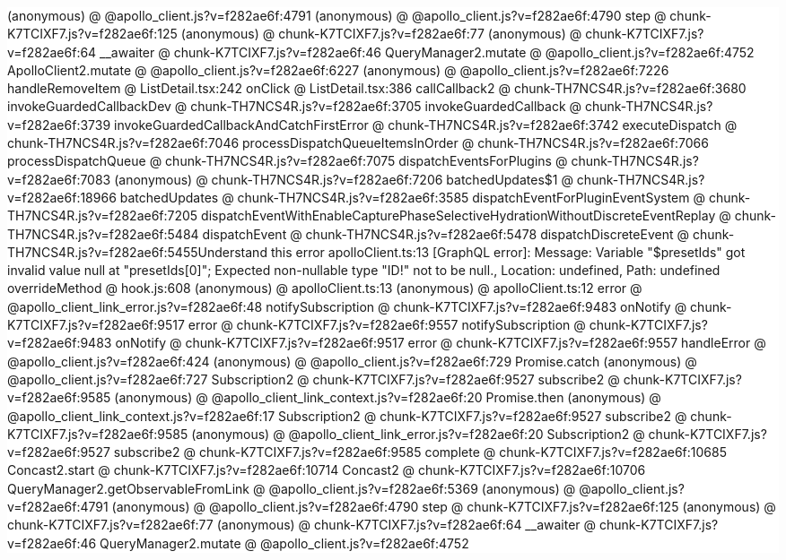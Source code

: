 (anonymous) @ @apollo_client.js?v=f282ae6f:4791
(anonymous) @ @apollo_client.js?v=f282ae6f:4790
step @ chunk-K7TCIXF7.js?v=f282ae6f:125
(anonymous) @ chunk-K7TCIXF7.js?v=f282ae6f:77
(anonymous) @ chunk-K7TCIXF7.js?v=f282ae6f:64
__awaiter @ chunk-K7TCIXF7.js?v=f282ae6f:46
QueryManager2.mutate @ @apollo_client.js?v=f282ae6f:4752
ApolloClient2.mutate @ @apollo_client.js?v=f282ae6f:6227
(anonymous) @ @apollo_client.js?v=f282ae6f:7226
handleRemoveItem @ ListDetail.tsx:242
onClick @ ListDetail.tsx:386
callCallback2 @ chunk-TH7NCS4R.js?v=f282ae6f:3680
invokeGuardedCallbackDev @ chunk-TH7NCS4R.js?v=f282ae6f:3705
invokeGuardedCallback @ chunk-TH7NCS4R.js?v=f282ae6f:3739
invokeGuardedCallbackAndCatchFirstError @ chunk-TH7NCS4R.js?v=f282ae6f:3742
executeDispatch @ chunk-TH7NCS4R.js?v=f282ae6f:7046
processDispatchQueueItemsInOrder @ chunk-TH7NCS4R.js?v=f282ae6f:7066
processDispatchQueue @ chunk-TH7NCS4R.js?v=f282ae6f:7075
dispatchEventsForPlugins @ chunk-TH7NCS4R.js?v=f282ae6f:7083
(anonymous) @ chunk-TH7NCS4R.js?v=f282ae6f:7206
batchedUpdates$1 @ chunk-TH7NCS4R.js?v=f282ae6f:18966
batchedUpdates @ chunk-TH7NCS4R.js?v=f282ae6f:3585
dispatchEventForPluginEventSystem @ chunk-TH7NCS4R.js?v=f282ae6f:7205
dispatchEventWithEnableCapturePhaseSelectiveHydrationWithoutDiscreteEventReplay @ chunk-TH7NCS4R.js?v=f282ae6f:5484
dispatchEvent @ chunk-TH7NCS4R.js?v=f282ae6f:5478
dispatchDiscreteEvent @ chunk-TH7NCS4R.js?v=f282ae6f:5455Understand this error
apolloClient.ts:13 [GraphQL error]: Message: Variable "$presetIds" got invalid value null at "presetIds[0]"; Expected non-nullable type "ID!" not to be null., Location: undefined, Path: undefined
overrideMethod @ hook.js:608
(anonymous) @ apolloClient.ts:13
(anonymous) @ apolloClient.ts:12
error @ @apollo_client_link_error.js?v=f282ae6f:48
notifySubscription @ chunk-K7TCIXF7.js?v=f282ae6f:9483
onNotify @ chunk-K7TCIXF7.js?v=f282ae6f:9517
error @ chunk-K7TCIXF7.js?v=f282ae6f:9557
notifySubscription @ chunk-K7TCIXF7.js?v=f282ae6f:9483
onNotify @ chunk-K7TCIXF7.js?v=f282ae6f:9517
error @ chunk-K7TCIXF7.js?v=f282ae6f:9557
handleError @ @apollo_client.js?v=f282ae6f:424
(anonymous) @ @apollo_client.js?v=f282ae6f:729
Promise.catch
(anonymous) @ @apollo_client.js?v=f282ae6f:727
Subscription2 @ chunk-K7TCIXF7.js?v=f282ae6f:9527
subscribe2 @ chunk-K7TCIXF7.js?v=f282ae6f:9585
(anonymous) @ @apollo_client_link_context.js?v=f282ae6f:20
Promise.then
(anonymous) @ @apollo_client_link_context.js?v=f282ae6f:17
Subscription2 @ chunk-K7TCIXF7.js?v=f282ae6f:9527
subscribe2 @ chunk-K7TCIXF7.js?v=f282ae6f:9585
(anonymous) @ @apollo_client_link_error.js?v=f282ae6f:20
Subscription2 @ chunk-K7TCIXF7.js?v=f282ae6f:9527
subscribe2 @ chunk-K7TCIXF7.js?v=f282ae6f:9585
complete @ chunk-K7TCIXF7.js?v=f282ae6f:10685
Concast2.start @ chunk-K7TCIXF7.js?v=f282ae6f:10714
Concast2 @ chunk-K7TCIXF7.js?v=f282ae6f:10706
QueryManager2.getObservableFromLink @ @apollo_client.js?v=f282ae6f:5369
(anonymous) @ @apollo_client.js?v=f282ae6f:4791
(anonymous) @ @apollo_client.js?v=f282ae6f:4790
step @ chunk-K7TCIXF7.js?v=f282ae6f:125
(anonymous) @ chunk-K7TCIXF7.js?v=f282ae6f:77
(anonymous) @ chunk-K7TCIXF7.js?v=f282ae6f:64
__awaiter @ chunk-K7TCIXF7.js?v=f282ae6f:46
QueryManager2.mutate @ @apollo_client.js?v=f282ae6f:4752